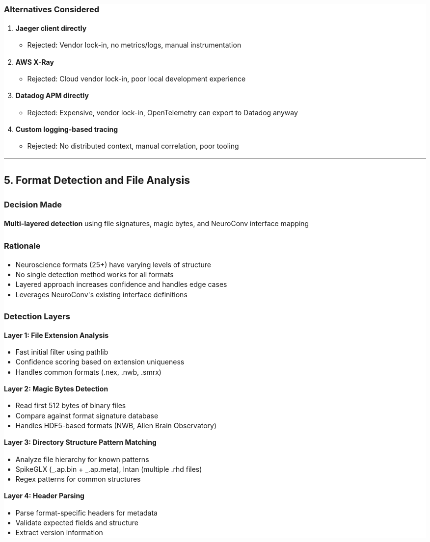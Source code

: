 ### Alternatives Considered

1. **Jaeger client directly**
   - Rejected: Vendor lock-in, no metrics/logs, manual instrumentation

2. **AWS X-Ray**
   - Rejected: Cloud vendor lock-in, poor local development experience

3. **Datadog APM directly**
   - Rejected: Expensive, vendor lock-in, OpenTelemetry can export to Datadog
     anyway

4. **Custom logging-based tracing**
   - Rejected: No distributed context, manual correlation, poor tooling

---

## 5. Format Detection and File Analysis

### Decision Made

**Multi-layered detection** using file signatures, magic bytes, and NeuroConv
interface mapping

### Rationale

- Neuroscience formats (25+) have varying levels of structure
- No single detection method works for all formats
- Layered approach increases confidence and handles edge cases
- Leverages NeuroConv's existing interface definitions

### Detection Layers

**Layer 1: File Extension Analysis**

- Fast initial filter using pathlib
- Confidence scoring based on extension uniqueness
- Handles common formats (.nex, .nwb, .smrx)

**Layer 2: Magic Bytes Detection**

- Read first 512 bytes of binary files
- Compare against format signature database
- Handles HDF5-based formats (NWB, Allen Brain Observatory)

**Layer 3: Directory Structure Pattern Matching**

- Analyze file hierarchy for known patterns
- SpikeGLX (_.ap.bin + _.ap.meta), Intan (multiple .rhd files)
- Regex patterns for common structures

**Layer 4: Header Parsing**

- Parse format-specific headers for metadata
- Validate expected fields and structure
- Extract version information
